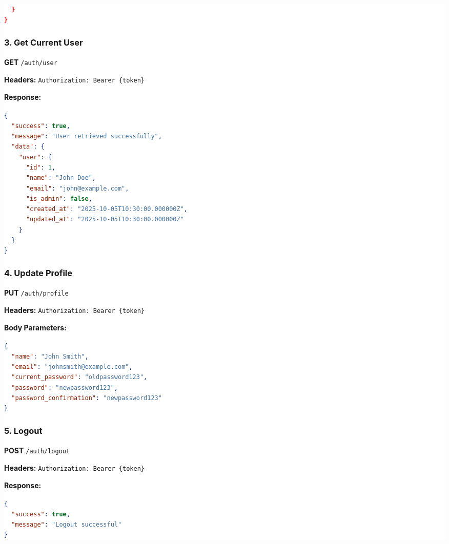 ```json
  }
}
```

### 3. Get Current User
**GET** `/auth/user`

**Headers:** `Authorization: Bearer {token}`

**Response:**
```json
{
  "success": true,
  "message": "User retrieved successfully",
  "data": {
    "user": {
      "id": 1,
      "name": "John Doe",
      "email": "john@example.com",
      "is_admin": false,
      "created_at": "2025-10-05T10:30:00.000000Z",
      "updated_at": "2025-10-05T10:30:00.000000Z"
    }
  }
}
```

### 4. Update Profile
**PUT** `/auth/profile`

**Headers:** `Authorization: Bearer {token}`

**Body Parameters:**
```json
{
  "name": "John Smith",
  "email": "johnsmith@example.com",
  "current_password": "oldpassword123",
  "password": "newpassword123",
  "password_confirmation": "newpassword123"
}
```

### 5. Logout
**POST** `/auth/logout`

**Headers:** `Authorization: Bearer {token}`

**Response:**
```json
{
  "success": true,
  "message": "Logout successful"
}
```
